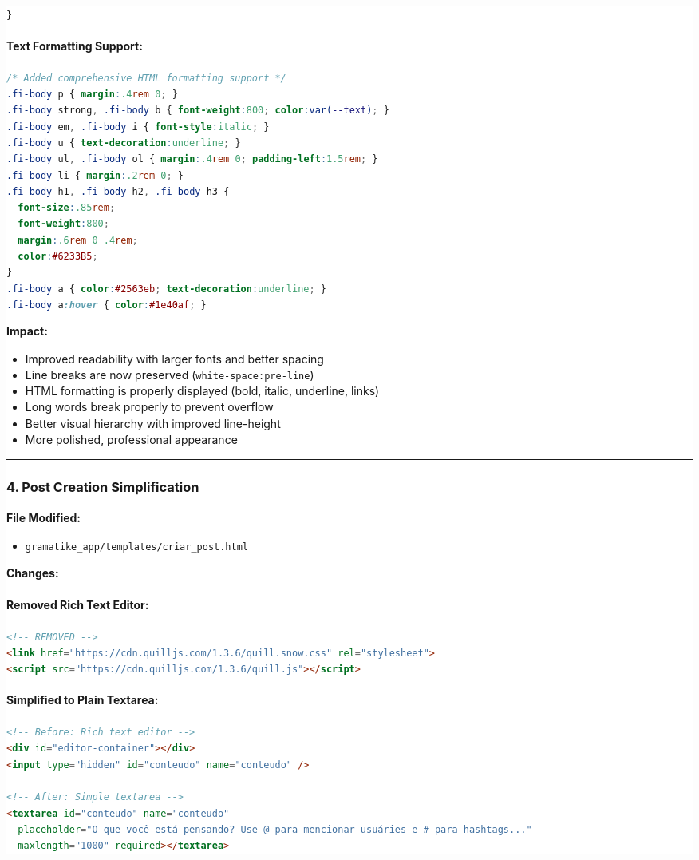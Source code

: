 ```css
}
```

#### Text Formatting Support:
```css
/* Added comprehensive HTML formatting support */
.fi-body p { margin:.4rem 0; }
.fi-body strong, .fi-body b { font-weight:800; color:var(--text); }
.fi-body em, .fi-body i { font-style:italic; }
.fi-body u { text-decoration:underline; }
.fi-body ul, .fi-body ol { margin:.4rem 0; padding-left:1.5rem; }
.fi-body li { margin:.2rem 0; }
.fi-body h1, .fi-body h2, .fi-body h3 { 
  font-size:.85rem; 
  font-weight:800; 
  margin:.6rem 0 .4rem; 
  color:#6233B5; 
}
.fi-body a { color:#2563eb; text-decoration:underline; }
.fi-body a:hover { color:#1e40af; }
```

**Impact:**
- Improved readability with larger fonts and better spacing
- Line breaks are now preserved (`white-space:pre-line`)
- HTML formatting is properly displayed (bold, italic, underline, links)
- Long words break properly to prevent overflow
- Better visual hierarchy with improved line-height
- More polished, professional appearance

---

### 4. Post Creation Simplification

**File Modified:**
- `gramatike_app/templates/criar_post.html`

**Changes:**

#### Removed Rich Text Editor:
```html
<!-- REMOVED -->
<link href="https://cdn.quilljs.com/1.3.6/quill.snow.css" rel="stylesheet">
<script src="https://cdn.quilljs.com/1.3.6/quill.js"></script>
```

#### Simplified to Plain Textarea:
```html
<!-- Before: Rich text editor -->
<div id="editor-container"></div>
<input type="hidden" id="conteudo" name="conteudo" />

<!-- After: Simple textarea -->
<textarea id="conteudo" name="conteudo" 
  placeholder="O que você está pensando? Use @ para mencionar usuáries e # para hashtags..." 
  maxlength="1000" required></textarea>
```
